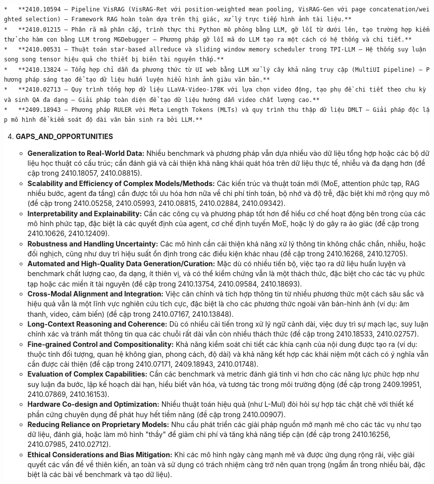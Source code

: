     *   **2410.10594 – Pipeline VisRAG (VisRAG-Ret với position-weighted mean pooling, VisRAG-Gen với page concatenation/weighted selection) – Framework RAG hoàn toàn dựa trên thị giác, xử lý trực tiếp hình ảnh tài liệu.**
    *   **2410.01215 – Phân rã mã phân cấp, trình thực thi Python mô phỏng bằng LLM, gỡ lỗi từ dưới lên, tạo trường hợp kiểm thử cho hàm con bằng LLM trong MGDebugger – Phương pháp gỡ lỗi mã do LLM tạo ra một cách có hệ thống và chi tiết.**
    *   **2410.00531 – Thuật toán star-based allreduce và sliding window memory scheduler trong TPI-LLM – Hệ thống suy luận song song tensor hiệu quả cho thiết bị biên tài nguyên thấp.**
    *   **2410.13824 – Tổng hợp chỉ dẫn đa phương thức từ UI web bằng LLM xử lý cây khả năng truy cập (MultiUI pipeline) – Phương pháp sáng tạo để tạo dữ liệu huấn luyện hiểu hình ảnh giàu văn bản.**
    *   **2410.02713 – Quy trình tổng hợp dữ liệu LLaVA-Video-178K với lựa chọn video động, tạo phụ đề chi tiết theo chu kỳ và sinh QA đa dạng – Giải pháp toàn diện để tạo dữ liệu hướng dẫn video chất lượng cao.**
    *   **2409.18943 – Phương pháp RULER với Meta Length Tokens (MLTs) và quy trình thu thập dữ liệu DMLT – Giải pháp độc lập mô hình để kiểm soát độ dài văn bản sinh ra bởi LLM.**

4.  **GAPS_AND_OPPORTUNITIES**

    *   **Generalization to Real-World Data:** Nhiều benchmark và phương pháp vẫn dựa nhiều vào dữ liệu tổng hợp hoặc các bộ dữ liệu học thuật có cấu trúc; cần đánh giá và cải thiện khả năng khái quát hóa trên dữ liệu thực tế, nhiễu và đa dạng hơn (đề cập trong 2410.18057, 2410.08815).
    *   **Scalability and Efficiency of Complex Models/Methods:** Các kiến trúc và thuật toán mới (MoE, attention phức tạp, RAG nhiều bước, agent đa tầng) cần được tối ưu hóa hơn nữa về chi phí tính toán, bộ nhớ và độ trễ, đặc biệt khi mở rộng quy mô (đề cập trong 2410.05258, 2410.05993, 2410.08815, 2410.02884, 2410.09342).
    *   **Interpretability and Explainability:** Cần các công cụ và phương pháp tốt hơn để hiểu cơ chế hoạt động bên trong của các mô hình phức tạp, đặc biệt là các quyết định của agent, cơ chế định tuyến MoE, hoặc lý do gây ra ảo giác (đề cập trong 2410.10626, 2410.12409).
    *   **Robustness and Handling Uncertainty:** Các mô hình cần cải thiện khả năng xử lý thông tin không chắc chắn, nhiễu, hoặc đối nghịch, cũng như duy trì hiệu suất ổn định trong các điều kiện khác nhau (đề cập trong 2410.16268, 2410.12705).
    *   **Automated and High-Quality Data Generation/Curation:** Mặc dù có nhiều tiến bộ, việc tạo ra dữ liệu huấn luyện và benchmark chất lượng cao, đa dạng, ít thiên vị, và có thể kiểm chứng vẫn là một thách thức, đặc biệt cho các tác vụ phức tạp hoặc các miền ít tài nguyên (đề cập trong 2410.13754, 2410.09584, 2410.18693).
    *   **Cross-Modal Alignment and Integration:** Việc căn chỉnh và tích hợp thông tin từ nhiều phương thức một cách sâu sắc và hiệu quả vẫn là một lĩnh vực nghiên cứu tích cực, đặc biệt là cho các phương thức ngoài văn bản-hình ảnh (ví dụ: âm thanh, video, cảm biến) (đề cập trong 2410.07167, 2410.13848).
    *   **Long-Context Reasoning and Coherence:** Dù có nhiều cải tiến trong xử lý ngữ cảnh dài, việc duy trì sự mạch lạc, suy luận chính xác và tránh mất thông tin qua các chuỗi rất dài vẫn còn nhiều thách thức (đề cập trong 2410.18533, 2410.02757).
    *   **Fine-grained Control and Compositionality:** Khả năng kiểm soát chi tiết các khía cạnh của nội dung được tạo ra (ví dụ: thuộc tính đối tượng, quan hệ không gian, phong cách, độ dài) và khả năng kết hợp các khái niệm một cách có ý nghĩa vẫn cần được cải thiện (đề cập trong 2410.07171, 2409.18943, 2410.01748).
    *   **Evaluation of Complex Capabilities:** Cần các benchmark và metric đánh giá tinh vi hơn cho các năng lực phức hợp như suy luận đa bước, lập kế hoạch dài hạn, hiểu biết văn hóa, và tương tác trong môi trường động (đề cập trong 2409.19951, 2410.07869, 2410.16153).
    *   **Hardware Co-design and Optimization:** Nhiều thuật toán hiệu quả (như L-Mul) đòi hỏi sự hợp tác chặt chẽ với thiết kế phần cứng chuyên dụng để phát huy hết tiềm năng (đề cập trong 2410.00907).
    *   **Reducing Reliance on Proprietary Models:** Nhu cầu phát triển các giải pháp nguồn mở mạnh mẽ cho các tác vụ như tạo dữ liệu, đánh giá, hoặc làm mô hình "thầy" để giảm chi phí và tăng khả năng tiếp cận (đề cập trong 2410.16256, 2410.07985, 2410.02712).
    *   **Ethical Considerations and Bias Mitigation:** Khi các mô hình ngày càng mạnh mẽ và được ứng dụng rộng rãi, việc giải quyết các vấn đề về thiên kiến, an toàn và sử dụng có trách nhiệm càng trở nên quan trọng (ngầm ẩn trong nhiều bài, đặc biệt là các bài về benchmark và tạo dữ liệu).
